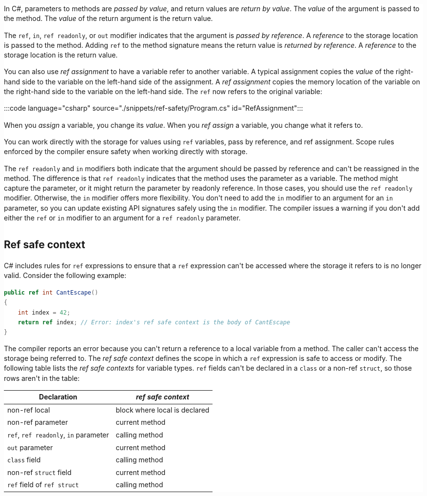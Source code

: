 In C#, parameters to methods are *passed by value*, and return values are *return by value*. The *value* of the argument is passed to the method. The *value* of the return argument is the return value.

The `ref`, `in`, `ref readonly`, or `out` modifier indicates that the argument is *passed by reference*. A *reference* to the storage location is passed to the method. Adding `ref` to the method signature means the return value is *returned by reference*. A *reference* to the storage location is the return value.

You can also use *ref assignment* to have a variable refer to another variable. A typical assignment copies the *value* of the right-hand side to the variable on the left-hand side of the assignment. A *ref assignment* copies the memory location of the variable on the right-hand side to the variable on the left-hand side. The `ref` now refers to the original variable:

:::code language="csharp" source="./snippets/ref-safety/Program.cs" id="RefAssignment":::

When you *assign* a variable, you change its *value*. When you *ref assign* a variable, you change what it refers to.

You can work directly with the storage for values using `ref` variables, pass by reference, and ref assignment. Scope rules enforced by the compiler ensure safety when working directly with storage.

The `ref readonly` and `in` modifiers both indicate that the argument should be passed by reference and can't be reassigned in the method. The difference is that `ref readonly` indicates that the method uses the parameter as a variable. The method might capture the parameter, or it might return the parameter by readonly reference. In those cases, you should use the `ref readonly` modifier. Otherwise, the `in` modifier offers more flexibility. You don't need to add the `in` modifier to an argument for an `in` parameter, so you can update existing API signatures safely using the `in` modifier. The compiler issues a warning if you don't add either the `ref` or `in` modifier to an argument for a `ref readonly` parameter.

## Ref safe context

C# includes rules for `ref` expressions to ensure that a `ref` expression can't be accessed where the storage it refers to is no longer valid. Consider the following example:

```csharp
public ref int CantEscape()
{
    int index = 42;
    return ref index; // Error: index's ref safe context is the body of CantEscape
}
```

The compiler reports an error because you can't return a reference to a local variable from a method. The caller can't access the storage being referred to. The *ref safe context* defines the scope in which a `ref` expression is safe to access or modify. The following table lists the *ref safe contexts* for variable types. `ref` fields can't be declared in a `class` or a non-ref `struct`, so those rows aren't in the table:

| Declaration                           | *ref safe context*            |
|---------------------------------------|-------------------------------|
| non-ref local                         | block where local is declared |
| non-ref parameter                     | current method                |
| `ref`, `ref readonly`, `in` parameter | calling method                |
| `out` parameter                       | current method                |
| `class` field                         | calling method                |
| non-ref `struct` field                | current method                |
| `ref` field of `ref struct`           | calling method                |
